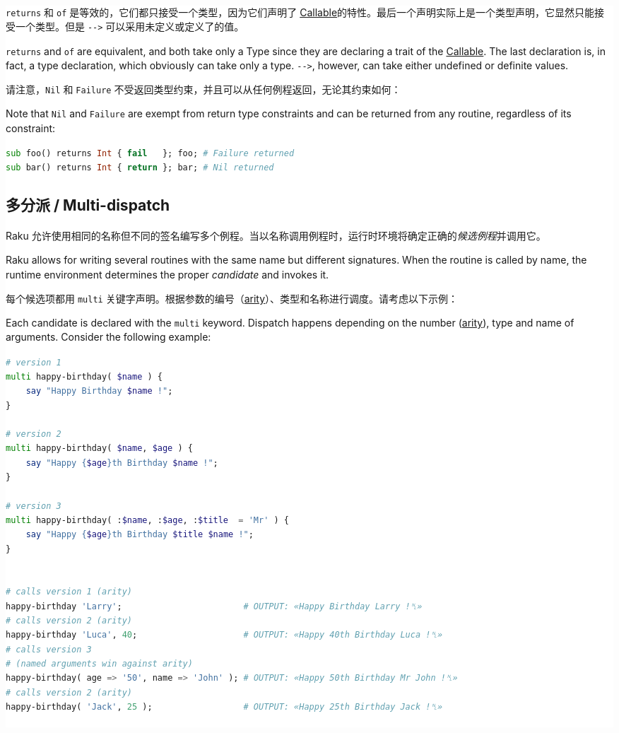 `returns` 和 `of` 是等效的，它们都只接受一个类型，因为它们声明了 [Callable](https://rakudocs.github.io/type/Callable)的特性。最后一个声明实际上是一个类型声明，它显然只能接受一个类型。但是 `-->` 可以采用未定义或定义了的值。

`returns` and `of` are equivalent, and both take only a Type since they are declaring a trait of the [Callable](https://rakudocs.github.io/type/Callable). The last declaration is, in fact, a type declaration, which obviously can take only a type. `-->`, however, can take either undefined or definite values.

请注意，`Nil` 和 `Failure` 不受返回类型约束，并且可以从任何例程返回，无论其约束如何：

Note that `Nil` and `Failure` are exempt from return type constraints and can be returned from any routine, regardless of its constraint:

```Raku
sub foo() returns Int { fail   }; foo; # Failure returned 
sub bar() returns Int { return }; bar; # Nil returned 
```

<a id="%E5%A4%9A%E5%88%86%E6%B4%BE--multi-dispatch"></a>
## 多分派 / Multi-dispatch

Raku 允许使用相同的名称但不同的签名编写多个例程。当以名称调用例程时，运行时环境将确定正确的*候选例程*并调用它。

Raku allows for writing several routines with the same name but different signatures. When the routine is called by name, the runtime environment determines the proper *candidate* and invokes it.

每个候选项都用 `multi` 关键字声明。根据参数的编号（[arity](https://rakudocs.github.io/type/Routine#%28Code%29_method_arity)）、类型和名称进行调度。请考虑以下示例：

Each candidate is declared with the `multi` keyword. Dispatch happens depending on the number ([arity](https://rakudocs.github.io/type/Routine#%28Code%29_method_arity)), type and name of arguments. Consider the following example:

```Raku
# version 1 
multi happy-birthday( $name ) {
    say "Happy Birthday $name !";
}
 
# version 2 
multi happy-birthday( $name, $age ) {
    say "Happy {$age}th Birthday $name !";
}
 
# version 3 
multi happy-birthday( :$name, :$age, :$title  = 'Mr' ) {
    say "Happy {$age}th Birthday $title $name !";
}
 
 
# calls version 1 (arity) 
happy-birthday 'Larry';                        # OUTPUT: «Happy Birthday Larry !␤» 
# calls version 2 (arity) 
happy-birthday 'Luca', 40;                     # OUTPUT: «Happy 40th Birthday Luca !␤» 
# calls version 3 
# (named arguments win against arity) 
happy-birthday( age => '50', name => 'John' ); # OUTPUT: «Happy 50th Birthday Mr John !␤» 
# calls version 2 (arity) 
happy-birthday( 'Jack', 25 );                  # OUTPUT: «Happy 25th Birthday Jack !␤» 
 
```
